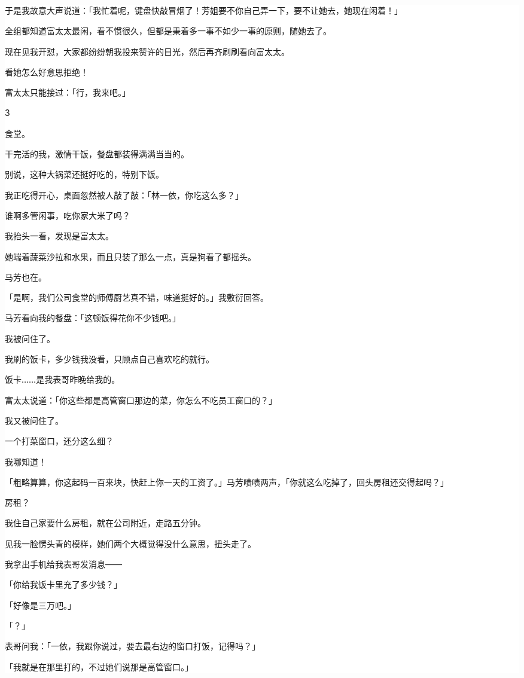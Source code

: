 于是我故意大声说道：「我忙着呢，键盘快敲冒烟了！芳姐要不你自己弄一下，要不让她去，她现在闲着！」

全组都知道富太太最闲，看不惯很久，但都是秉着多一事不如少一事的原则，随她去了。

现在见我开怼，大家都纷纷朝我投来赞许的目光，然后再齐刷刷看向富太太。

看她怎么好意思拒绝！

富太太只能接过：「行，我来吧。」

3

食堂。

干完活的我，激情干饭，餐盘都装得满满当当的。

别说，这种大锅菜还挺好吃的，特别下饭。

我正吃得开心，桌面忽然被人敲了敲：「林一依，你吃这么多？」

谁啊多管闲事，吃你家大米了吗？

我抬头一看，发现是富太太。

她端着蔬菜沙拉和水果，而且只装了那么一点，真是狗看了都摇头。

马芳也在。

「是啊，我们公司食堂的师傅厨艺真不错，味道挺好的。」我敷衍回答。

马芳看向我的餐盘：「这顿饭得花你不少钱吧。」

我被问住了。

我刷的饭卡，多少钱我没看，只顾点自己喜欢吃的就行。

饭卡……是我表哥昨晚给我的。

富太太说道：「你这些都是高管窗口那边的菜，你怎么不吃员工窗口的？」

我又被问住了。

一个打菜窗口，还分这么细？

我哪知道！

「粗略算算，你这起码一百来块，快赶上你一天的工资了。」马芳啧啧两声，「你就这么吃掉了，回头房租还交得起吗？」

房租？

我住自己家要什么房租，就在公司附近，走路五分钟。

见我一脸愣头青的模样，她们两个大概觉得没什么意思，扭头走了。

我拿出手机给我表哥发消息——

「你给我饭卡里充了多少钱？」

「好像是三万吧。」

「？」

表哥问我：「一依，我跟你说过，要去最右边的窗口打饭，记得吗？」

「我就是在那里打的，不过她们说那是高管窗口。」
